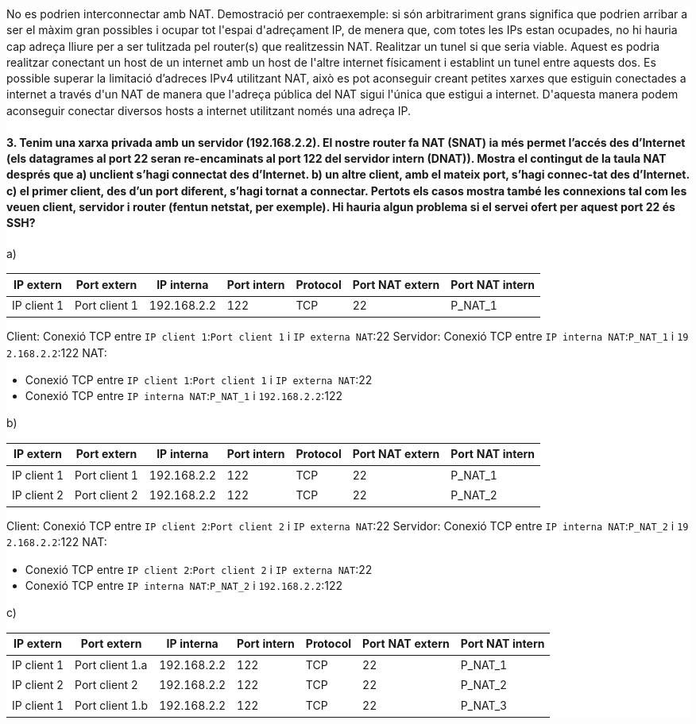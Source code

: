 No es podrien interconnectar amb NAT. Demostració per contraexemple: si són arbitrariment grans significa que podrien arribar a ser el màxim gran possibles i ocupar tot l'espai d'adreçament IP, de menera que, com totes les IPs estan ocupades, no hi hauria cap adreça lliure per a ser tulitzada pel router(s) que realitzessin NAT.
Realitzar un tunel si que seria viable. Aquest es podria realitzar conectant un host de un internet amb un host de l'altre internet físicament i establint un tunel entre aquests dos.
Es possible superar la limitació d’adreces IPv4 utilitzant NAT, això es pot aconseguir creant petites xarxes que estiguin conectades a internet a través d'un NAT de manera que l'adreça pública del NAT sigui l'única que estigui a internet. D'aquesta manera podem aconseguir conectar diversos hosts a internet utilitzant només una adreça IP.

#### 3. Tenim una xarxa privada amb un servidor (192.168.2.2). El nostre router fa NAT (SNAT) ia més permet l’accés des d’Internet (els datagrames al port 22 seran re-encaminats al port 122 del servidor intern (DNAT)). Mostra el contingut de la taula NAT després que a) unclient s’hagi connectat des d’Internet. b) un altre client, amb el mateix port, s’hagi connec-tat des d’Internet. c) el primer client, des d’un port diferent, s’hagi tornat a connectar. Pertots els casos mostra també les connexions tal com les veuen client, servidor i router (fentun netstat, per exemple). Hi hauria algun problema si el servei ofert per aquest port 22 és SSH?

a)

| IP extern   | Port extern | IP interna | Port intern | Protocol | Port NAT extern |Port NAT intern |
|-------------|-------------|------------|-------------|----------|-----------------|----------------|
| IP client 1 |Port client 1|192.168.2.2 |   122       |  TCP     | 22              | P_NAT_1        |

Client: Conexió TCP entre `IP client 1`:`Port client 1` i `IP externa NAT`:22
Servidor: Conexió TCP entre `IP interna NAT`:`P_NAT_1` i `192.168.2.2`:122
NAT:
- Conexió TCP entre `IP client 1`:`Port client 1` i `IP externa NAT`:22
- Conexió TCP entre `IP interna NAT`:`P_NAT_1` i `192.168.2.2`:122

b)

| IP extern   | Port extern | IP interna | Port intern | Protocol | Port NAT extern |Port NAT intern |
|-------------|-------------|------------|-------------|----------|-----------------|----------------|
| IP client 1 |Port client 1|192.168.2.2 |   122       |  TCP     | 22              | P_NAT_1        |
| IP client 2 |Port client 2|192.168.2.2 |   122       |  TCP     | 22              | P_NAT_2        |

Client: Conexió TCP entre `IP client 2`:`Port client 2` i `IP externa NAT`:22
Servidor: Conexió TCP entre `IP interna NAT`:`P_NAT_2` i `192.168.2.2`:122
NAT:
- Conexió TCP entre `IP client 2`:`Port client 2` i `IP externa NAT`:22
- Conexió TCP entre `IP interna NAT`:`P_NAT_2` i `192.168.2.2`:122

c)

| IP extern   | Port extern   | IP interna | Port intern | Protocol | Port NAT extern |Port NAT intern |
|-------------|---------------|------------|-------------|----------|-----------------|----------------|
| IP client 1 |Port client 1.a|192.168.2.2 |   122       |  TCP     | 22              | P_NAT_1        |
| IP client 2 |Port client 2  |192.168.2.2 |   122       |  TCP     | 22              | P_NAT_2        |
| IP client 1 |Port client 1.b|192.168.2.2 |   122       |  TCP     | 22              | P_NAT_3        |
